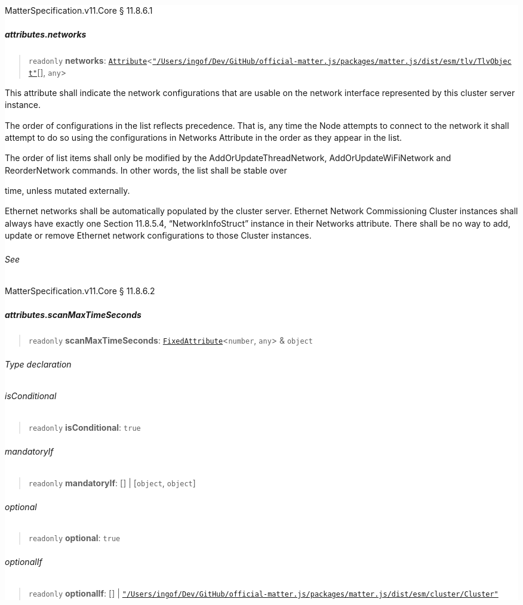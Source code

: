 MatterSpecification.v11.Core § 11.8.6.1

##### attributes.networks

> `readonly` **networks**: [`Attribute`](../../interfaces/Attribute.md)\<[`"/Users/ingof/Dev/GitHub/official-matter.js/packages/matter.js/dist/esm/tlv/TlvObject"`](../../../certificate/-internal-/namespaces/Users_ingof_Dev_GitHub_official-matter.js_packages_matter.js_dist_esm_tlv_TlvObject/README.md)[], `any`\>

This attribute shall indicate the network configurations that are usable on the network interface
represented by this cluster server instance.

The order of configurations in the list reflects precedence. That is, any time the Node attempts to
connect to the network it shall attempt to do so using the configurations in Networks Attribute in the
order as they appear in the list.

The order of list items shall only be modified by the AddOrUpdateThreadNetwork, AddOrUpdateWiFiNetwork
and ReorderNetwork commands. In other words, the list shall be stable over

time, unless mutated externally.

Ethernet networks shall be automatically populated by the cluster server. Ethernet Network Commissioning
Cluster instances shall always have exactly one Section 11.8.5.4, “NetworkInfoStruct” instance in their
Networks attribute. There shall be no way to add, update or remove Ethernet network configurations to
those Cluster instances.

###### See

MatterSpecification.v11.Core § 11.8.6.2

##### attributes.scanMaxTimeSeconds

> `readonly` **scanMaxTimeSeconds**: [`FixedAttribute`](../../interfaces/FixedAttribute.md)\<`number`, `any`\> & `object`

###### Type declaration

###### isConditional

> `readonly` **isConditional**: `true`

###### mandatoryIf

> `readonly` **mandatoryIf**: [] \| [`object`, `object`]

###### optional

> `readonly` **optional**: `true`

###### optionalIf

> `readonly` **optionalIf**: [] \| [`"/Users/ingof/Dev/GitHub/official-matter.js/packages/matter.js/dist/esm/cluster/Cluster"`](../../-internal-/namespaces/Users_ingof_Dev_GitHub_official-matter.js_packages_matter.js_dist_esm_cluster_Cluster/README.md)
